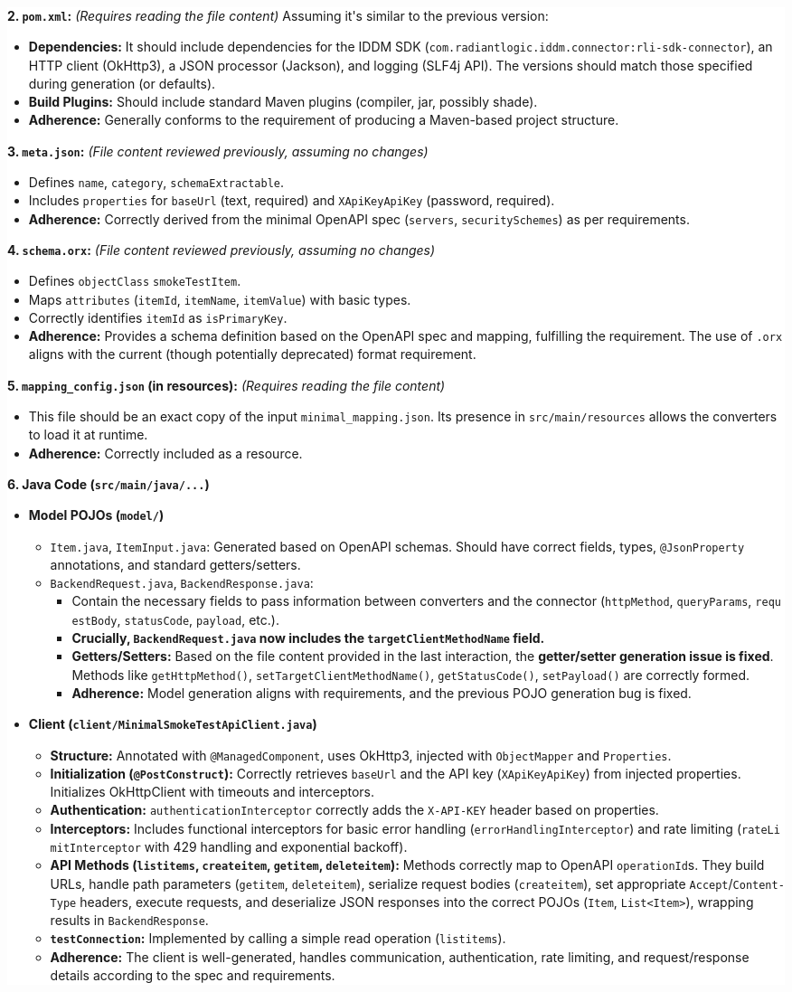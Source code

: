 **2. `pom.xml`:**
*(Requires reading the file content)* Assuming it's similar to the previous version:
*   **Dependencies:** It should include dependencies for the IDDM SDK (`com.radiantlogic.iddm.connector:rli-sdk-connector`), an HTTP client (OkHttp3), a JSON processor (Jackson), and logging (SLF4j API). The versions should match those specified during generation (or defaults).
*   **Build Plugins:** Should include standard Maven plugins (compiler, jar, possibly shade).
*   **Adherence:** Generally conforms to the requirement of producing a Maven-based project structure.

**3. `meta.json`:**
*(File content reviewed previously, assuming no changes)*
*   Defines `name`, `category`, `schemaExtractable`.
*   Includes `properties` for `baseUrl` (text, required) and `XApiKeyApiKey` (password, required).
*   **Adherence:** Correctly derived from the minimal OpenAPI spec (`servers`, `securitySchemes`) as per requirements.

**4. `schema.orx`:**
*(File content reviewed previously, assuming no changes)*
*   Defines `objectClass` `smokeTestItem`.
*   Maps `attributes` (`itemId`, `itemName`, `itemValue`) with basic types.
*   Correctly identifies `itemId` as `isPrimaryKey`.
*   **Adherence:** Provides a schema definition based on the OpenAPI spec and mapping, fulfilling the requirement. The use of `.orx` aligns with the current (though potentially deprecated) format requirement.

**5. `mapping_config.json` (in resources):**
*(Requires reading the file content)*
*   This file should be an exact copy of the input `minimal_mapping.json`. Its presence in `src/main/resources` allows the converters to load it at runtime.
*   **Adherence:** Correctly included as a resource.

**6. Java Code (`src/main/java/...`)**

*   **Model POJOs (`model/`)**
    *   `Item.java`, `ItemInput.java`: Generated based on OpenAPI schemas. Should have correct fields, types, `@JsonProperty` annotations, and standard getters/setters.
    *   `BackendRequest.java`, `BackendResponse.java`:
        *   Contain the necessary fields to pass information between converters and the connector (`httpMethod`, `queryParams`, `requestBody`, `statusCode`, `payload`, etc.).
        *   **Crucially, `BackendRequest.java` now includes the `targetClientMethodName` field.**
        *   **Getters/Setters:** Based on the file content provided in the last interaction, the **getter/setter generation issue is fixed**. Methods like `getHttpMethod()`, `setTargetClientMethodName()`, `getStatusCode()`, `setPayload()` are correctly formed.
        *   **Adherence:** Model generation aligns with requirements, and the previous POJO generation bug is fixed.

*   **Client (`client/MinimalSmokeTestApiClient.java`)**
    *   **Structure:** Annotated with `@ManagedComponent`, uses OkHttp3, injected with `ObjectMapper` and `Properties`.
    *   **Initialization (`@PostConstruct`):** Correctly retrieves `baseUrl` and the API key (`XApiKeyApiKey`) from injected properties. Initializes OkHttpClient with timeouts and interceptors.
    *   **Authentication:** `authenticationInterceptor` correctly adds the `X-API-KEY` header based on properties.
    *   **Interceptors:** Includes functional interceptors for basic error handling (`errorHandlingInterceptor`) and rate limiting (`rateLimitInterceptor` with 429 handling and exponential backoff).
    *   **API Methods (`listitems`, `createitem`, `getitem`, `deleteitem`):** Methods correctly map to OpenAPI `operationId`s. They build URLs, handle path parameters (`getitem`, `deleteitem`), serialize request bodies (`createitem`), set appropriate `Accept`/`Content-Type` headers, execute requests, and deserialize JSON responses into the correct POJOs (`Item`, `List<Item>`), wrapping results in `BackendResponse`.
    *   **`testConnection`:** Implemented by calling a simple read operation (`listitems`).
    *   **Adherence:** The client is well-generated, handles communication, authentication, rate limiting, and request/response details according to the spec and requirements.
